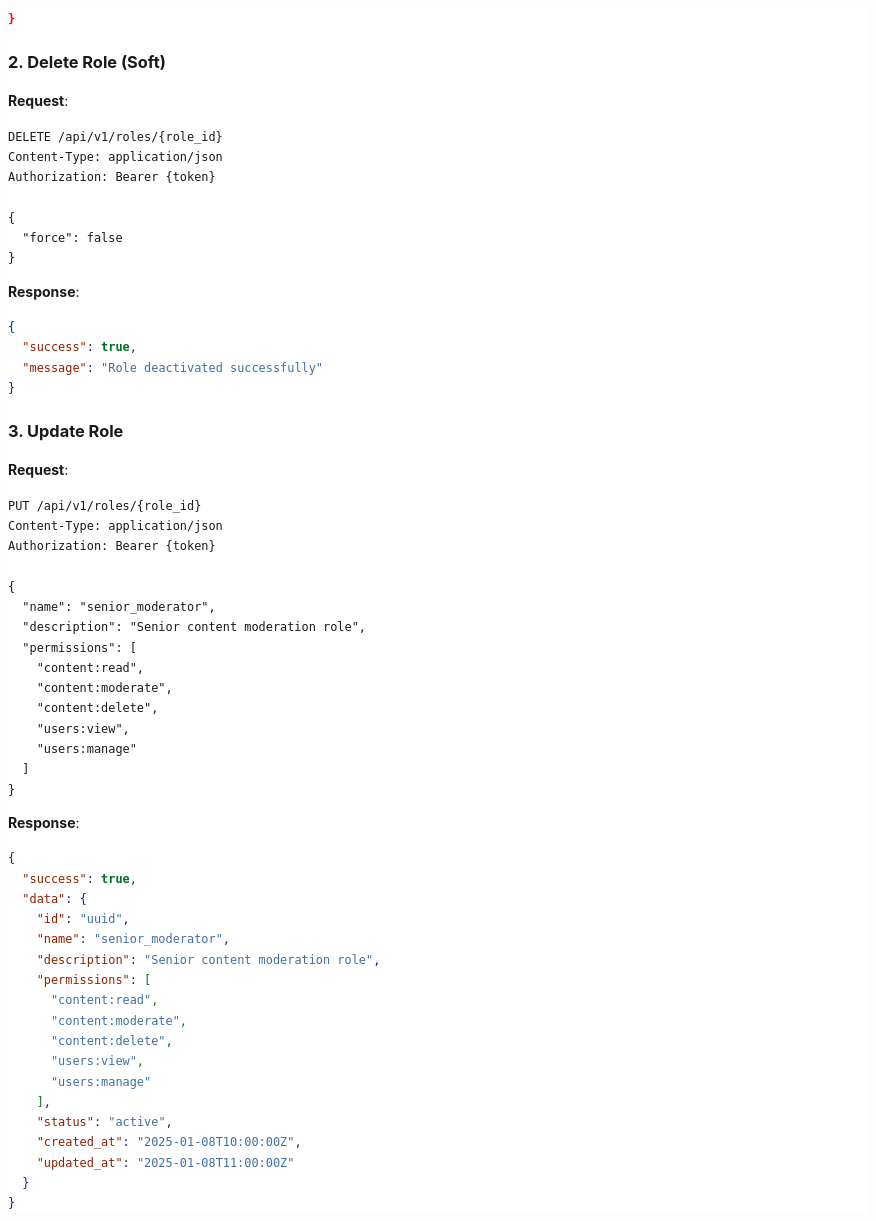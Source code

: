 ```json
}
```

### 2. Delete Role (Soft)
**Request**:
```http
DELETE /api/v1/roles/{role_id}
Content-Type: application/json
Authorization: Bearer {token}

{
  "force": false
}
```

**Response**:
```json
{
  "success": true,
  "message": "Role deactivated successfully"
}
```

### 3. Update Role
**Request**:
```http
PUT /api/v1/roles/{role_id}
Content-Type: application/json
Authorization: Bearer {token}

{
  "name": "senior_moderator",
  "description": "Senior content moderation role",
  "permissions": [
    "content:read",
    "content:moderate",
    "content:delete",
    "users:view",
    "users:manage"
  ]
}
```

**Response**:
```json
{
  "success": true,
  "data": {
    "id": "uuid",
    "name": "senior_moderator",
    "description": "Senior content moderation role",
    "permissions": [
      "content:read",
      "content:moderate",
      "content:delete",
      "users:view",
      "users:manage"
    ],
    "status": "active",
    "created_at": "2025-01-08T10:00:00Z",
    "updated_at": "2025-01-08T11:00:00Z"
  }
}
```
